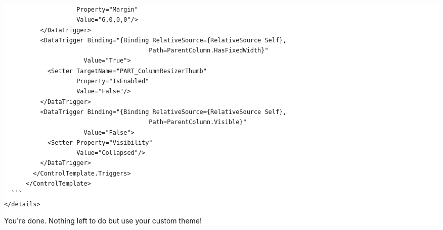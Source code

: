                         Property="Margin"
                        Value="6,0,0,0"/>
              </DataTrigger>
              <DataTrigger Binding="{Binding RelativeSource={RelativeSource Self},
                                            Path=ParentColumn.HasFixedWidth}"
                          Value="True">
                <Setter TargetName="PART_ColumnResizerThumb"
                        Property="IsEnabled"
                        Value="False"/>
              </DataTrigger>
              <DataTrigger Binding="{Binding RelativeSource={RelativeSource Self},
                                            Path=ParentColumn.Visible}"
                          Value="False">
                <Setter Property="Visibility"
                        Value="Collapsed"/>
              </DataTrigger>
            </ControlTemplate.Triggers>
          </ControlTemplate>
      ```
    </details>

You're done. Nothing left to do but use your custom theme!